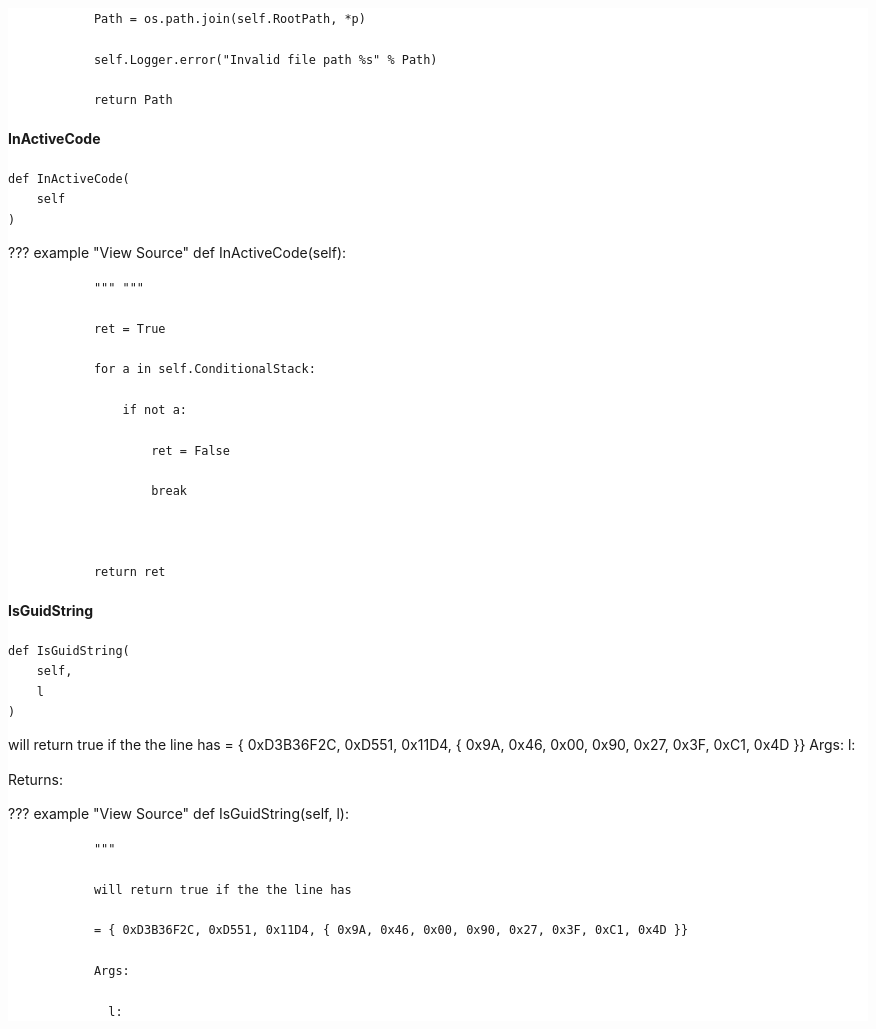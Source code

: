                 Path = os.path.join(self.RootPath, *p)

                self.Logger.error("Invalid file path %s" % Path)

                return Path

    
#### InActiveCode

```python3
def InActiveCode(
    self
)
```

??? example "View Source"
            def InActiveCode(self):

                """ """

                ret = True

                for a in self.ConditionalStack:

                    if not a:

                        ret = False

                        break

        

                return ret

    
#### IsGuidString

```python3
def IsGuidString(
    self,
    l
)
```
will return true if the the line has
= { 0xD3B36F2C, 0xD551, 0x11D4, { 0x9A, 0x46, 0x00, 0x90, 0x27, 0x3F, 0xC1, 0x4D }}
Args:
  l:

Returns:

??? example "View Source"
            def IsGuidString(self, l):

                """

                will return true if the the line has

                = { 0xD3B36F2C, 0xD551, 0x11D4, { 0x9A, 0x46, 0x00, 0x90, 0x27, 0x3F, 0xC1, 0x4D }}

                Args:

                  l:
